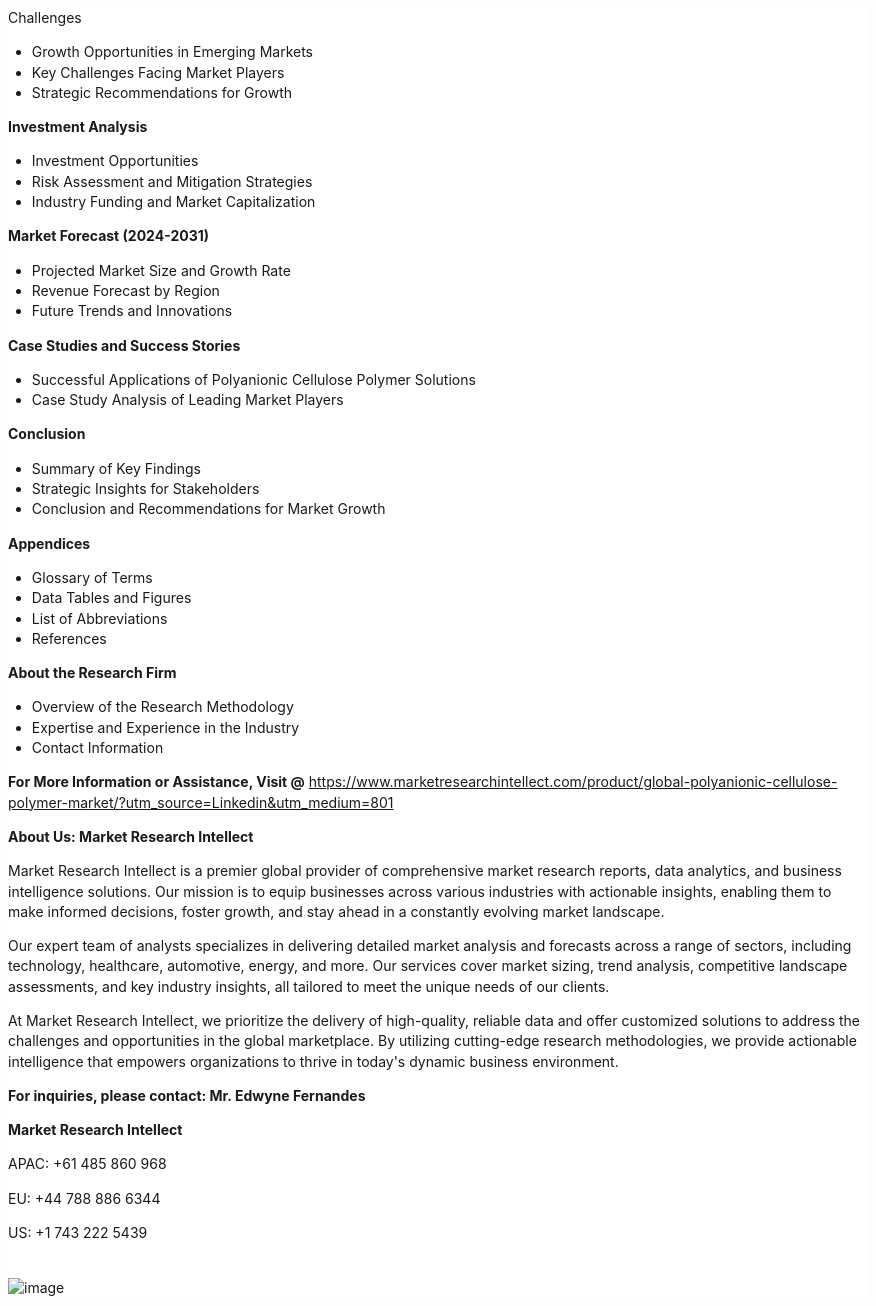 Challenges</strong></p><ul><li>Growth Opportunities in Emerging Markets</li><li>Key Challenges Facing Market Players</li><li>Strategic Recommendations for Growth</li></ul><p><strong>Investment Analysis</strong></p><ul><li>Investment Opportunities</li><li>Risk Assessment and Mitigation Strategies</li><li>Industry Funding and Market Capitalization</li></ul><p><strong>Market Forecast (2024-2031)</strong></p><ul><li>Projected Market Size and Growth Rate</li><li>Revenue Forecast by Region</li><li>Future Trends and Innovations</li></ul><p><strong>Case Studies and Success Stories</strong></p><ul><li>Successful Applications of Polyanionic Cellulose Polymer Solutions</li><li>Case Study Analysis of Leading Market Players</li></ul><p><strong>Conclusion</strong></p><ul><li>Summary of Key Findings</li><li>Strategic Insights for Stakeholders</li><li>Conclusion and Recommendations for Market Growth</li></ul><p><strong>Appendices</strong></p><ul><li>Glossary of Terms</li><li>Data Tables and Figures</li><li>List of Abbreviations</li><li>References</li></ul><p><strong>About the Research Firm</strong></p><ul><li>Overview of the Research Methodology</li><li>Expertise and Experience in the Industry</li><li>Contact Information</li></ul></div><div class="article-main__content" data-test-id="publishing-text-block"><p><span class="font-[700]"><strong>For More Information or Assistance, Visit @</strong>&nbsp;<a href="https://www.marketresearchintellect.com/product/global-polyanionic-cellulose-polymer-market/?utm_source=Linkedin&utm_medium=801">https://www.marketresearchintellect.com/product/global-polyanionic-cellulose-polymer-market/?utm_source=Linkedin&utm_medium=801</a></span></p><p><strong>About Us: Market Research Intellect</strong></p><p>Market Research Intellect is a premier global provider of comprehensive market research reports, data analytics, and business intelligence solutions. Our mission is to equip businesses across various industries with actionable insights, enabling them to make informed decisions, foster growth, and stay ahead in a constantly evolving market landscape.</p><p>Our expert team of analysts specializes in delivering detailed market analysis and forecasts across a range of sectors, including technology, healthcare, automotive, energy, and more. Our services cover market sizing, trend analysis, competitive landscape assessments, and key industry insights, all tailored to meet the unique needs of our clients.</p><p>At Market Research Intellect, we prioritize the delivery of high-quality, reliable data and offer customized solutions to address the challenges and opportunities in the global marketplace. By utilizing cutting-edge research methodologies, we provide actionable intelligence that empowers organizations to thrive in today's dynamic business environment.</p><p><strong>For inquiries, please contact: Mr. Edwyne Fernandes</strong></p><p><strong>Market Research Intellect</strong></p><p>APAC: +61 485 860 968</p><p>EU: +44 788 886 6344</p><p>US: +1 743 222 5439</p></div><div class="article-main__content" data-test-id="publishing-text-block">&nbsp;</div>
![image](https://github.com/user-attachments/assets/360ac7ba-7abc-4c3e-8002-af25544b4416)
